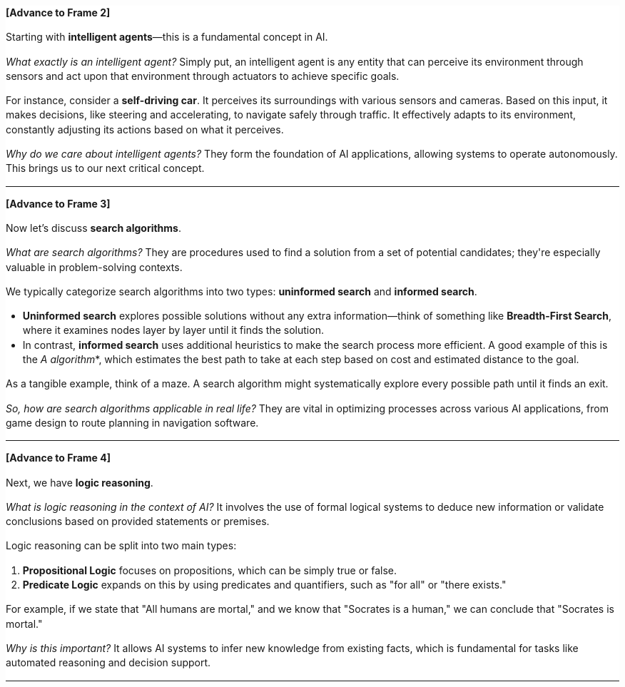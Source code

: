 
**[Advance to Frame 2]**

Starting with **intelligent agents**—this is a fundamental concept in AI. 

*What exactly is an intelligent agent?* Simply put, an intelligent agent is any entity that can perceive its environment through sensors and act upon that environment through actuators to achieve specific goals. 

For instance, consider a **self-driving car**. It perceives its surroundings with various sensors and cameras. Based on this input, it makes decisions, like steering and accelerating, to navigate safely through traffic. It effectively adapts to its environment, constantly adjusting its actions based on what it perceives.

*Why do we care about intelligent agents?* They form the foundation of AI applications, allowing systems to operate autonomously. This brings us to our next critical concept.

---

**[Advance to Frame 3]**

Now let’s discuss **search algorithms**. 

*What are search algorithms?* They are procedures used to find a solution from a set of potential candidates; they're especially valuable in problem-solving contexts. 

We typically categorize search algorithms into two types: **uninformed search** and **informed search**. 

- **Uninformed search** explores possible solutions without any extra information—think of something like **Breadth-First Search**, where it examines nodes layer by layer until it finds the solution.
- In contrast, **informed search** uses additional heuristics to make the search process more efficient. A good example of this is the **A* algorithm**, which estimates the best path to take at each step based on cost and estimated distance to the goal.

As a tangible example, think of a maze. A search algorithm might systematically explore every possible path until it finds an exit. 

*So, how are search algorithms applicable in real life?* They are vital in optimizing processes across various AI applications, from game design to route planning in navigation software.

---

**[Advance to Frame 4]**

Next, we have **logic reasoning**. 

*What is logic reasoning in the context of AI?* It involves the use of formal logical systems to deduce new information or validate conclusions based on provided statements or premises.

Logic reasoning can be split into two main types:

1. **Propositional Logic** focuses on propositions, which can be simply true or false.
2. **Predicate Logic** expands on this by using predicates and quantifiers, such as "for all" or "there exists."

For example, if we state that "All humans are mortal," and we know that "Socrates is a human," we can conclude that "Socrates is mortal." 

*Why is this important?* It allows AI systems to infer new knowledge from existing facts, which is fundamental for tasks like automated reasoning and decision support.

---